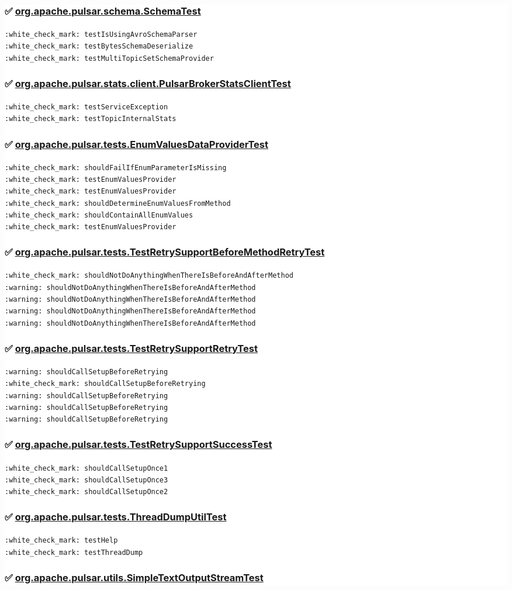 ### :white_check_mark: <a id="user-content-r0s161" href="#r0s161">org.apache.pulsar.schema.SchemaTest</a>
```
:white_check_mark: testIsUsingAvroSchemaParser
:white_check_mark: testBytesSchemaDeserialize
:white_check_mark: testMultiTopicSetSchemaProvider
```
### :white_check_mark: <a id="user-content-r0s162" href="#r0s162">org.apache.pulsar.stats.client.PulsarBrokerStatsClientTest</a>
```
:white_check_mark: testServiceException
:white_check_mark: testTopicInternalStats
```
### :white_check_mark: <a id="user-content-r0s163" href="#r0s163">org.apache.pulsar.tests.EnumValuesDataProviderTest</a>
```
:white_check_mark: shouldFailIfEnumParameterIsMissing
:white_check_mark: testEnumValuesProvider
:white_check_mark: testEnumValuesProvider
:white_check_mark: shouldDetermineEnumValuesFromMethod
:white_check_mark: shouldContainAllEnumValues
:white_check_mark: testEnumValuesProvider
```
### :white_check_mark: <a id="user-content-r0s164" href="#r0s164">org.apache.pulsar.tests.TestRetrySupportBeforeMethodRetryTest</a>
```
:white_check_mark: shouldNotDoAnythingWhenThereIsBeforeAndAfterMethod
:warning: shouldNotDoAnythingWhenThereIsBeforeAndAfterMethod
:warning: shouldNotDoAnythingWhenThereIsBeforeAndAfterMethod
:warning: shouldNotDoAnythingWhenThereIsBeforeAndAfterMethod
:warning: shouldNotDoAnythingWhenThereIsBeforeAndAfterMethod
```
### :white_check_mark: <a id="user-content-r0s165" href="#r0s165">org.apache.pulsar.tests.TestRetrySupportRetryTest</a>
```
:warning: shouldCallSetupBeforeRetrying
:white_check_mark: shouldCallSetupBeforeRetrying
:warning: shouldCallSetupBeforeRetrying
:warning: shouldCallSetupBeforeRetrying
:warning: shouldCallSetupBeforeRetrying
```
### :white_check_mark: <a id="user-content-r0s166" href="#r0s166">org.apache.pulsar.tests.TestRetrySupportSuccessTest</a>
```
:white_check_mark: shouldCallSetupOnce1
:white_check_mark: shouldCallSetupOnce3
:white_check_mark: shouldCallSetupOnce2
```
### :white_check_mark: <a id="user-content-r0s167" href="#r0s167">org.apache.pulsar.tests.ThreadDumpUtilTest</a>
```
:white_check_mark: testHelp
:white_check_mark: testThreadDump
```
### :white_check_mark: <a id="user-content-r0s168" href="#r0s168">org.apache.pulsar.utils.SimpleTextOutputStreamTest</a>